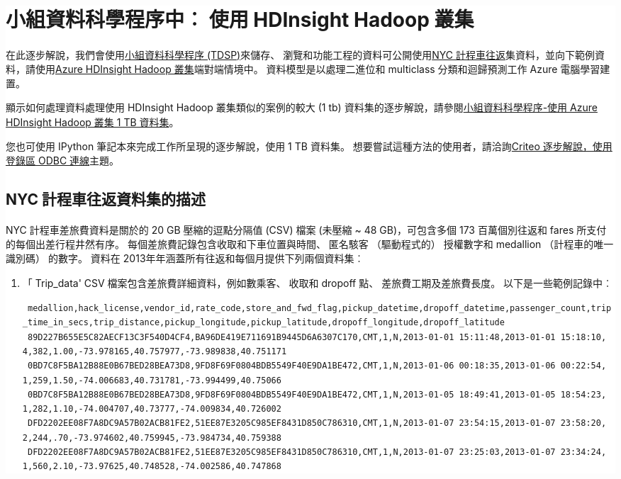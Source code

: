 <properties
    pageTitle="小組資料科學程序中︰ 使用 Hadoop 叢集 |Microsoft Azure"
    description="使用小組資料科學程序採用 HDInsight Hadoop 叢集，以建立並部署模型，使用可公開使用資料集的端對端案例。"
    services="machine-learning,hdinsight"
    documentationCenter=""
    authors="bradsev"
    manager="jhubbard"
    editor="cgronlun" />

<tags
    ms.service="machine-learning"
    ms.workload="data-services"
    ms.tgt_pltfrm="na"
    ms.devlang="na"
    ms.topic="article"
    ms.date="09/19/2016"
    ms.author="hangzh;bradsev" />


# <a name="the-team-data-science-process-in-action-using-hdinsight-hadoop-clusters"></a>小組資料科學程序中︰ 使用 HDInsight Hadoop 叢集

在此逐步解說，我們會使用[小組資料科學程序 (TDSP)](data-science-process-overview.md)來儲存、 瀏覽和功能工程的資料可公開使用[NYC 計程車往返](http://www.andresmh.com/nyctaxitrips/)集資料，並向下範例資料，請使用[Azure HDInsight Hadoop 叢集](https://azure.microsoft.com/services/hdinsight/)端對端情境中。 資料模型是以處理二進位和 multiclass 分類和迴歸預測工作 Azure 電腦學習建置。

顯示如何處理資料處理使用 HDInsight Hadoop 叢集類似的案例的較大 (1 tb) 資料集的逐步解說，請參閱[小組資料科學程序-使用 Azure HDInsight Hadoop 叢集 1 TB 資料集](machine-learning-data-science-process-hive-criteo-walkthrough.md)。

您也可使用 IPython 筆記本來完成工作所呈現的逐步解說，使用 1 TB 資料集。 想要嘗試這種方法的使用者，請洽詢[Criteo 逐步解說，使用登錄區 ODBC 連線](https://github.com/Azure/Azure-MachineLearning-DataScience/blob/master/Misc/DataScienceProcess/iPythonNotebooks/machine-Learning-data-science-process-hive-walkthrough-criteo.ipynb)主題。


## <a name="dataset"></a>NYC 計程車往返資料集的描述

NYC 計程車差旅費資料是關於的 20 GB 壓縮的逗點分隔值 (CSV) 檔案 (未壓縮 ~ 48 GB)，可包含多個 173 百萬個別往返和 fares 所支付的每個出差行程井然有序。 每個差旅費記錄包含收取和下車位置與時間、 匿名駭客 （驅動程式的） 授權數字和 medallion （計程車的唯一識別碼） 的數字。 資料在 2013年年涵蓋所有往返和每個月提供下列兩個資料集︰

1. 「 Trip_data' CSV 檔案包含差旅費詳細資料，例如數乘客、 收取和 dropoff 點、 差旅費工期及差旅費長度。 以下是一些範例記錄中︰

        medallion,hack_license,vendor_id,rate_code,store_and_fwd_flag,pickup_datetime,dropoff_datetime,passenger_count,trip_time_in_secs,trip_distance,pickup_longitude,pickup_latitude,dropoff_longitude,dropoff_latitude
        89D227B655E5C82AECF13C3F540D4CF4,BA96DE419E711691B9445D6A6307C170,CMT,1,N,2013-01-01 15:11:48,2013-01-01 15:18:10,4,382,1.00,-73.978165,40.757977,-73.989838,40.751171
        0BD7C8F5BA12B88E0B67BED28BEA73D8,9FD8F69F0804BDB5549F40E9DA1BE472,CMT,1,N,2013-01-06 00:18:35,2013-01-06 00:22:54,1,259,1.50,-74.006683,40.731781,-73.994499,40.75066
        0BD7C8F5BA12B88E0B67BED28BEA73D8,9FD8F69F0804BDB5549F40E9DA1BE472,CMT,1,N,2013-01-05 18:49:41,2013-01-05 18:54:23,1,282,1.10,-74.004707,40.73777,-74.009834,40.726002
        DFD2202EE08F7A8DC9A57B02ACB81FE2,51EE87E3205C985EF8431D850C786310,CMT,1,N,2013-01-07 23:54:15,2013-01-07 23:58:20,2,244,.70,-73.974602,40.759945,-73.984734,40.759388
        DFD2202EE08F7A8DC9A57B02ACB81FE2,51EE87E3205C985EF8431D850C786310,CMT,1,N,2013-01-07 23:25:03,2013-01-07 23:34:24,1,560,2.10,-73.97625,40.748528,-74.002586,40.747868
